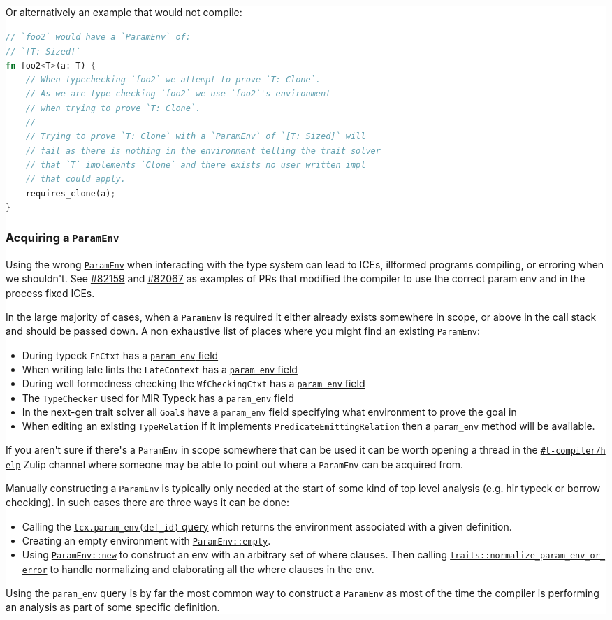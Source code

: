 Or alternatively an example that would not compile:
```rust
// `foo2` would have a `ParamEnv` of:
// `[T: Sized]`
fn foo2<T>(a: T) {
    // When typechecking `foo2` we attempt to prove `T: Clone`.
    // As we are type checking `foo2` we use `foo2`'s environment
    // when trying to prove `T: Clone`.
    //
    // Trying to prove `T: Clone` with a `ParamEnv` of `[T: Sized]` will
    // fail as there is nothing in the environment telling the trait solver
    // that `T` implements `Clone` and there exists no user written impl
    // that could apply.
    requires_clone(a);
}
```

[predicates_of]: https://doc.rust-lang.org/nightly/nightly-rustc/rustc_hir_analysis/collect/predicates_of/fn.predicates_of.html
[method_pred_entailment]: https://doc.rust-lang.org/nightly/nightly-rustc/rustc_hir_analysis/check/compare_impl_item/fn.compare_method_predicate_entailment.html
[query]: https://doc.rust-lang.org/nightly/nightly-rustc/rustc_middle/ty/context/struct.TyCtxt.html#method.param_env
[normalization]: normalization.md

### Acquiring a `ParamEnv`

Using the wrong [`ParamEnv`][penv] when interacting with the type system can lead to ICEs, illformed programs compiling, or erroring when we shouldn't. See [#82159](https://github.com/rust-lang/rust/pull/82159) and [#82067](https://github.com/rust-lang/rust/pull/82067) as examples of PRs that modified the compiler to use the correct param env and in the process fixed ICEs.

In the large majority of cases, when a `ParamEnv` is required it either already exists somewhere in scope, or above in the call stack and should be passed down. A non exhaustive list of places where you might find an existing `ParamEnv`:
- During typeck `FnCtxt` has a [`param_env` field][fnctxt_param_env]
- When writing late lints the `LateContext` has a [`param_env` field][latectxt_param_env]
- During well formedness checking the `WfCheckingCtxt` has a [`param_env` field][wfckctxt_param_env]
- The `TypeChecker` used for MIR Typeck has a [`param_env` field][mirtypeck_param_env]
- In the next-gen trait solver all `Goal`s have a [`param_env` field][goal_param_env] specifying what environment to prove the goal in
- When editing an existing [`TypeRelation`][typerelation] if it implements [`PredicateEmittingRelation`][predicate_emitting_relation] then a [`param_env` method][typerelation_param_env] will be available.

If you aren't sure if there's a `ParamEnv` in scope somewhere that can be used it can be worth opening a thread in the [`#t-compiler/help`][compiler_help] Zulip channel where someone may be able to point out where a `ParamEnv` can be acquired from.

Manually constructing a `ParamEnv` is typically only needed at the start of some kind of top level analysis (e.g. hir typeck or borrow checking). In such cases there are three ways it can be done:
- Calling the [`tcx.param_env(def_id)` query][param_env_query] which returns the environment associated with a given definition.
- Creating an empty environment with [`ParamEnv::empty`][env_empty].
- Using [`ParamEnv::new`][param_env_new] to construct an env with an arbitrary set of where clauses. Then calling [`traits::normalize_param_env_or_error`][normalize_env_or_error] to handle normalizing and elaborating all the where clauses in the env.

Using the `param_env` query is by far the most common way to construct a `ParamEnv` as most of the time the compiler is performing an analysis as part of some specific definition.


[ocx]: https://doc.rust-lang.org/nightly/nightly-rustc/rustc_trait_selection/traits/struct.ObligationCtxt.html
[fnctxt]: https://doc.rust-lang.org/nightly/nightly-rustc/rustc_hir_typeck/fn_ctxt/struct.FnCtxt.html
[param_env_new]: https://doc.rust-lang.org/nightly/nightly-rustc/rustc_middle/ty/struct.ParamEnv.html#method.new
[normalize_env_or_error]: https://doc.rust-lang.org/nightly/nightly-rustc/rustc_trait_selection/traits/fn.normalize_param_env_or_error.html
[fnctxt_param_env]: https://doc.rust-lang.org/nightly/nightly-rustc/rustc_hir_typeck/fn_ctxt/struct.FnCtxt.html#structfield.param_env
[latectxt_param_env]: https://doc.rust-lang.org/nightly/nightly-rustc/rustc_lint/context/struct.LateContext.html#structfield.param_env
[wfckctxt_param_env]: https://doc.rust-lang.org/nightly/nightly-rustc/rustc_hir_analysis/check/wfcheck/struct.WfCheckingCtxt.html#structfield.param_env
[goal_param_env]: https://doc.rust-lang.org/nightly/nightly-rustc/rustc_infer/infer/canonical/ir/solve/struct.Goal.html#structfield.param_env
[typerelation_param_env]: https://doc.rust-lang.org/nightly/nightly-rustc/rustc_infer/infer/trait.PredicateEmittingRelation.html#tymethod.param_env
[typerelation]: https://doc.rust-lang.org/nightly/nightly-rustc/rustc_middle/ty/relate/trait.TypeRelation.html
[mirtypeck_param_env]: https://doc.rust-lang.org/nightly/nightly-rustc/rustc_borrowck/type_check/struct.TypeChecker.html#structfield.param_env
[env_empty]: https://doc.rust-lang.org/nightly/nightly-rustc/rustc_middle/ty/struct.ParamEnv.html#method.empty
[param_env_query]: https://doc.rust-lang.org/nightly/nightly-rustc/rustc_hir_typeck/fn_ctxt/struct.FnCtxt.html#structfield.param_env
[predicate_emitting_relation]: https://doc.rust-lang.org/nightly/nightly-rustc/rustc_middle/ty/relate/combine/trait.PredicateEmittingRelation.html
[tenv_mono]: https://doc.rust-lang.org/nightly/nightly-rustc/rustc_middle/ty/struct.TypingEnv.html#method.fully_monomorphized
[compiler_help]: https://rust-lang.zulipchat.com/#narrow/channel/182449-t-compiler.2Fhelp
[elaborate]: https://doc.rust-lang.org/nightly/nightly-rustc/rustc_infer/traits/util/fn.elaborate.html
[next-gen-solver]: ./solve/trait-solving.md
[example]: https://play.rust-lang.org/?version=stable&mode=debug&edition=2021&gist=e6933265ea3e84eaa47019465739992c
[pe]: https://doc.rust-lang.org/nightly/nightly-rustc/rustc_middle/ty/struct.ParamEnv.html
[normalize_env_or_error]: https://doc.rust-lang.org/nightly/nightly-rustc/rustc_trait_selection/traits/fn.normalize_param_env_or_error.html
[penv]: https://doc.rust-lang.org/nightly/nightly-rustc/rustc_middle/ty/struct.ParamEnv.html
[tenv]: https://doc.rust-lang.org/nightly/nightly-rustc/rustc_middle/ty/struct.TypingEnv.html
[tmode]: https://doc.rust-lang.org/nightly/nightly-rustc/rustc_middle/ty/type.TypingMode.html